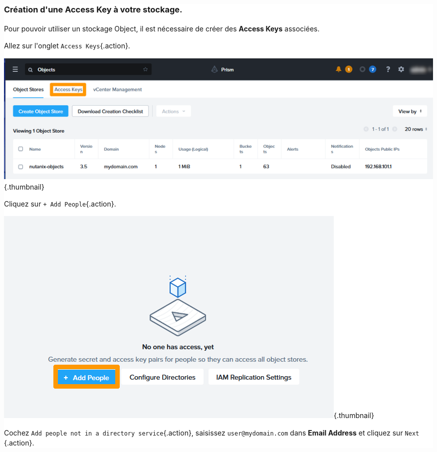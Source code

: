 ### Création d'une Access Key à votre stockage.

Pour pouvoir utiliser un stockage Object, il est nécessaire de créer des **Access Keys** associées.

Allez sur l'onglet `Access Keys`{.action}.

![05 Create Access Keys 01](images/05-create-access-key01.png){.thumbnail}

Cliquez sur `+ Add People`{.action}.

![05 Create Access Keys 02](images/05-create-access-key02.png){.thumbnail}

Cochez `Add people not in a directory service`{.action}, saisissez `user@mydomain.com` dans **Email Address** et cliquez sur `Next`{.action}.
